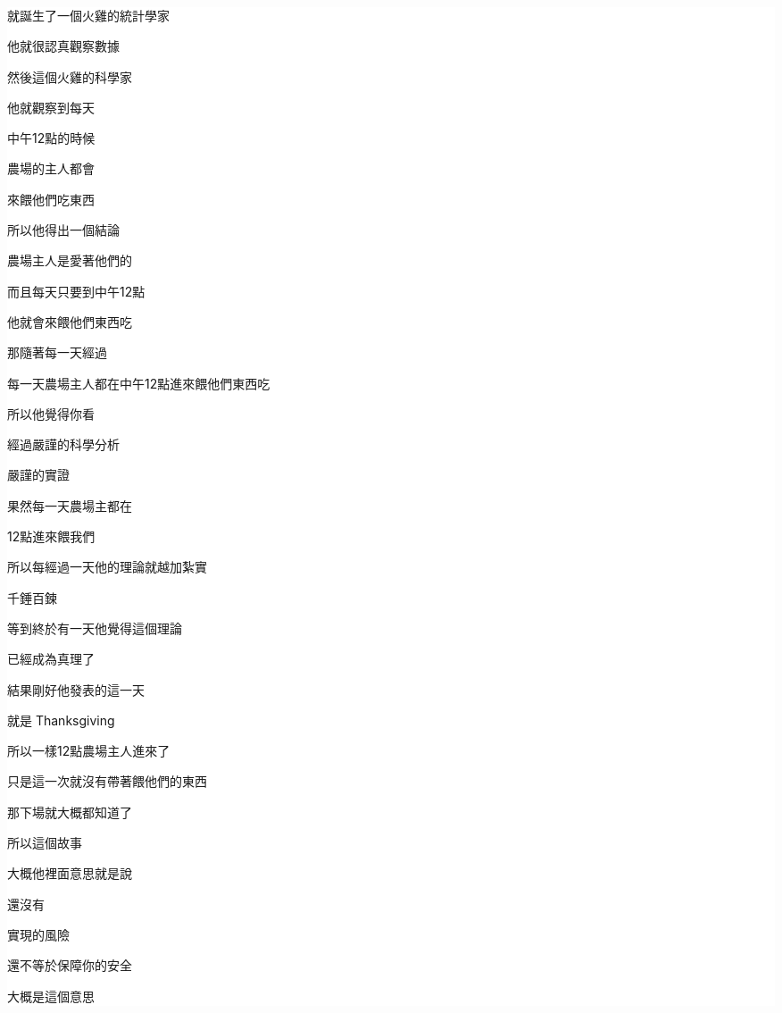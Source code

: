 就誕生了一個火雞的統計學家

他就很認真觀察數據

然後這個火雞的科學家

他就觀察到每天

中午12點的時候

農場的主人都會

來餵他們吃東西

所以他得出一個結論

農場主人是愛著他們的

而且每天只要到中午12點

他就會來餵他們東西吃

那隨著每一天經過

每一天農場主人都在中午12點進來餵他們東西吃

所以他覺得你看

經過嚴謹的科學分析

嚴謹的實證

果然每一天農場主都在

12點進來餵我們

所以每經過一天他的理論就越加紮實

千錘百鍊

等到終於有一天他覺得這個理論

已經成為真理了

結果剛好他發表的這一天

就是 Thanksgiving

所以一樣12點農場主人進來了

只是這一次就沒有帶著餵他們的東西

那下場就大概都知道了

所以這個故事

大概他裡面意思就是說

還沒有

實現的風險

還不等於保障你的安全

大概是這個意思
